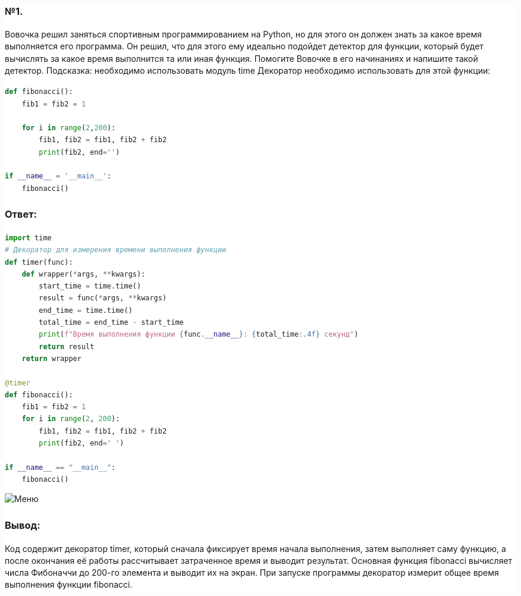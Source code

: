 ### №1. 
Вовочка решил заняться спортивным программированием на Python, но для этого он должен знать за какое время выполняется его программа. Он решил, что для этого ему идеально подойдет детектор для функции, который будет вычислять за какое время выполнится та или иная функция. Помогите Вовочке в его начинаниях и напишите такой детектор.
Подсказка: необходимо использовать модуль time
Декоратор необходимо использовать для этой функции:
```python
def fibonacci():
    fib1 = fib2 = 1
    
    for i in range(2,200):
        fib1, fib2 = fib1, fib2 + fib2
        print(fib2, end='')
        
if __name__ = '__main__':
    fibonacci()
```
### Ответ: 
```python
import time
# Декоратор для измерения времени выполнения функции
def timer(func):
    def wrapper(*args, **kwargs):
        start_time = time.time()
        result = func(*args, **kwargs)
        end_time = time.time()
        total_time = end_time - start_time
        print(f"Время выполнения функции {func.__name__}: {total_time:.4f} секунд")
        return result
    return wrapper

@timer
def fibonacci():
    fib1 = fib2 = 1
    for i in range(2, 200):
        fib1, fib2 = fib1, fib2 + fib2
        print(fib2, end=' ')

if __name__ == "__main__":
    fibonacci()
```
![Меню](https://github.com/Asappich/main/blob/Tema10/pic/1s.png)

### Вывод: 
Код содержит декоратор timer, который сначала фиксирует время начала выполнения, затем выполняет саму функцию, а после окончания её работы рассчитывает затраченное время и выводит результат. Основная функция fibonacci вычисляет числа Фибоначчи до 200-го элемента и выводит их на экран. При запуске программы декоратор измерит общее время выполнения функции fibonacci.
